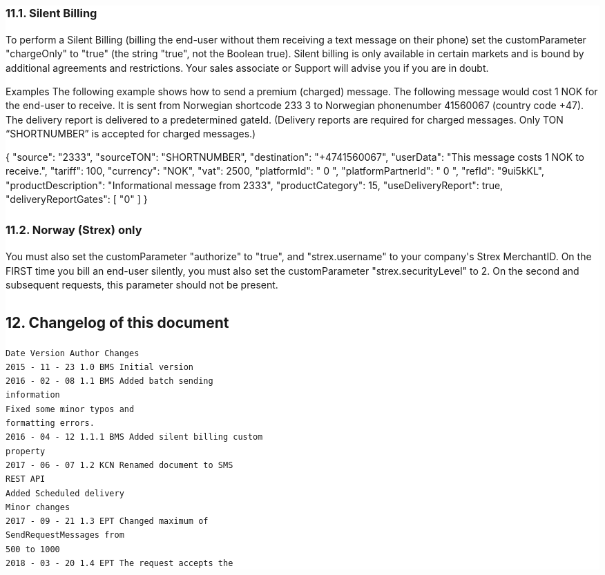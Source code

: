 <a id="markdown-111-silent-billing" name="111-silent-billing"></a>
### 11.1. Silent Billing

To perform a Silent Billing (billing the end-user without them receiving a text message on
their phone) set the customParameter "chargeOnly" to "true" (the string "true", not the
Boolean true). Silent billing is only available in certain markets and is bound by additional
agreements and restrictions. Your sales associate or Support will advise you if you are in
doubt.

Examples
The following example shows how to send a premium (charged) message. The following
message would cost 1 NOK for the end-user to receive. It is sent from Norwegian shortcode
233 3 to Norwegian phonenumber 41560067 (country code +47). The delivery report is
delivered to a predetermined gateId. (Delivery reports are required for charged messages.
Only TON “SHORTNUMBER” is accepted for charged messages.)

{
"source": "2333",
"sourceTON": "SHORTNUMBER",
"destination": "+4741560067",
"userData": "This message costs 1 NOK to receive.",
"tariff": 100,
"currency": "NOK",
"vat": 2500,
"platformId": " 0 ",
"platformPartnerId": " 0 ",
"refId": "9ui5kKL",
"productDescription": "Informational message from 2333",
"productCategory": 15,
"useDeliveryReport": true,
"deliveryReportGates": [
"0"
]
}

<a id="markdown-112-norway-strex-only" name="112-norway-strex-only"></a>
### 11.2. Norway (Strex) only

You must also set the customParameter "authorize" to "true", and "strex.username" to your
company's Strex MerchantID. On the FIRST time you bill an end-user silently, you must also
set the customParameter "strex.securityLevel" to 2. On the second and subsequent
requests, this parameter should not be present.



<a id="markdown-12-changelog-of-this-document" name="12-changelog-of-this-document"></a>
## 12. Changelog of this document

```
Date Version Author Changes
2015 - 11 - 23 1.0 BMS Initial version
2016 - 02 - 08 1.1 BMS Added batch sending
information
Fixed some minor typos and
formatting errors.
2016 - 04 - 12 1.1.1 BMS Added silent billing custom
property
2017 - 06 - 07 1.2 KCN Renamed document to SMS
REST API
Added Scheduled delivery
Minor changes
2017 - 09 - 21 1.3 EPT Changed maximum of
SendRequestMessages from
500 to 1000
2018 - 03 - 20 1.4 EPT The request accepts the
```